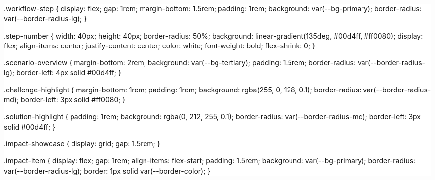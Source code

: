 .workflow-step {
    display: flex;
    gap: 1rem;
    margin-bottom: 1.5rem;
    padding: 1rem;
    background: var(--bg-primary);
    border-radius: var(--border-radius-lg);
}

.step-number {
    width: 40px;
    height: 40px;
    border-radius: 50%;
    background: linear-gradient(135deg, #00d4ff, #ff0080);
    display: flex;
    align-items: center;
    justify-content: center;
    color: white;
    font-weight: bold;
    flex-shrink: 0;
}

.scenario-overview {
    margin-bottom: 2rem;
    background: var(--bg-tertiary);
    padding: 1.5rem;
    border-radius: var(--border-radius-lg);
    border-left: 4px solid #00d4ff;
}

.challenge-highlight {
    margin-bottom: 1rem;
    padding: 1rem;
    background: rgba(255, 0, 128, 0.1);
    border-radius: var(--border-radius-md);
    border-left: 3px solid #ff0080;
}

.solution-highlight {
    padding: 1rem;
    background: rgba(0, 212, 255, 0.1);
    border-radius: var(--border-radius-md);
    border-left: 3px solid #00d4ff;
}

.impact-showcase {
    display: grid;
    gap: 1.5rem;
}

.impact-item {
    display: flex;
    gap: 1rem;
    align-items: flex-start;
    padding: 1.5rem;
    background: var(--bg-primary);
    border-radius: var(--border-radius-lg);
    border: 1px solid var(--border-color);
}
